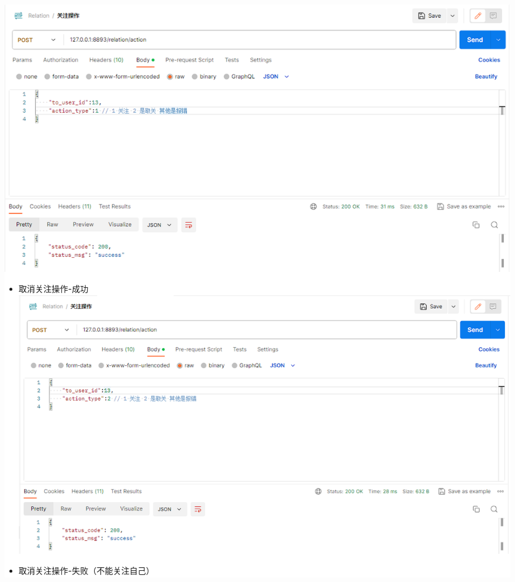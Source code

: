   ![](img/849efc42-7466-4811-be4c-b9c996947248.png)

- 取消关注操作-成功
  ![](img/28516a25-9f91-4cad-9d44-a2a49d968e77.png)

- 取消关注操作-失败（不能关注自己）